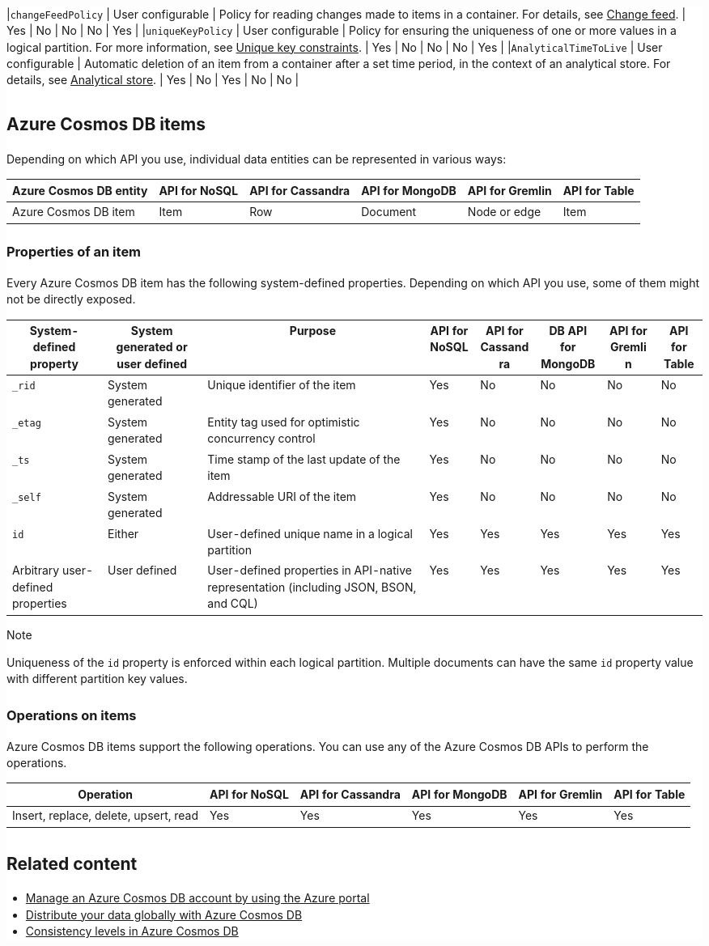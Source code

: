 |`changeFeedPolicy` | User configurable | Policy for reading changes made to items in a container. For details, see [Change feed](change-feed.md). | Yes | No | No | No | Yes |
|`uniqueKeyPolicy` | User configurable | Policy for ensuring the uniqueness of one or more values in a logical partition. For more information, see [Unique key constraints](unique-keys.md). | Yes | No | No | No | Yes |
|`AnalyticalTimeToLive` | User configurable | Automatic deletion of an item from a container after a set time period, in the context of an analytical store. For details, see [Analytical store](analytical-store-introduction.md). | Yes | No | Yes | No | No |

## Azure Cosmos DB items

Depending on which API you use, individual data entities can be represented in various ways:

| Azure Cosmos DB entity | API for NoSQL | API for Cassandra | API for MongoDB | API for Gremlin | API for Table |
| --- | --- | --- | --- | --- | --- |
| Azure Cosmos DB item | Item | Row | Document | Node or edge | Item |

### Properties of an item

Every Azure Cosmos DB item has the following system-defined properties. Depending on which API you use, some of them might not be directly exposed.

| System-defined property | System generated or user defined | Purpose | API for NoSQL | API for Cassandra | DB API for MongoDB | API for Gremlin | API for Table |
| --- | --- | --- | --- | --- | --- | --- | --- |
|`_rid` | System generated | Unique identifier of the item | Yes | No | No | No | No |
|`_etag` | System generated | Entity tag used for optimistic concurrency control | Yes | No | No | No | No |
|`_ts` | System generated | Time stamp of the last update of the item | Yes | No | No | No | No |
|`_self` | System generated | Addressable URI of the item | Yes | No | No | No | No |
|`id` | Either | User-defined unique name in a logical partition | Yes | Yes | Yes | Yes | Yes |
|Arbitrary user-defined properties | User defined | User-defined properties in API-native representation (including JSON, BSON, and CQL) | Yes | Yes | Yes | Yes | Yes |

> [!NOTE]
> Uniqueness of the `id` property is enforced within each logical partition. Multiple documents can have the same `id` property value with different partition key values.

### Operations on items

Azure Cosmos DB items support the following operations. You can use any of the Azure Cosmos DB APIs to perform the operations.

| Operation | API for NoSQL | API for Cassandra | API for MongoDB | API for Gremlin | API for Table |
| --- | --- | --- | --- | --- | --- |
| Insert, replace, delete, upsert, read | Yes | Yes | Yes | Yes | Yes |

## Related content

- [Manage an Azure Cosmos DB account by using the Azure portal](how-to-manage-database-account.yml)
- [Distribute your data globally with Azure Cosmos DB](distribute-data-globally.md)
- [Consistency levels in Azure Cosmos DB](consistency-levels.md)

